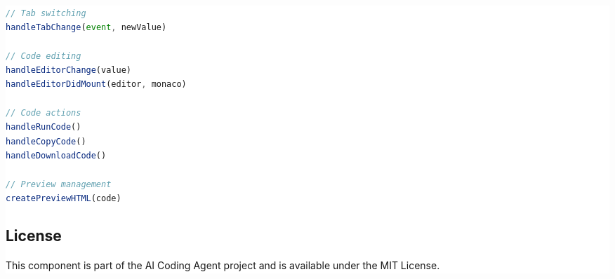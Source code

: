 ```javascript
// Tab switching
handleTabChange(event, newValue)

// Code editing
handleEditorChange(value)
handleEditorDidMount(editor, monaco)

// Code actions
handleRunCode()
handleCopyCode()
handleDownloadCode()

// Preview management
createPreviewHTML(code)
```

## License

This component is part of the AI Coding Agent project and is available under the MIT License. 